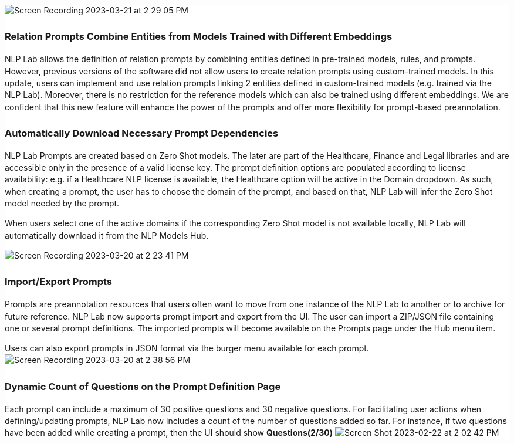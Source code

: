 ![Screen Recording 2023-03-21 at 2 29 05 PM](https://user-images.githubusercontent.com/17021686/226559658-425fee52-1856-4ad2-bf9e-b64092b0e9ef.gif)

### Relation Prompts Combine Entities from Models Trained with Different Embeddings 

NLP Lab allows the definition of relation prompts by combining entities
defined in pre-trained models, rules, and prompts. However, previous
versions of the software did not allow users to create relation prompts
using custom-trained models. In this update, users can implement and use
relation prompts linking 2 entities defined in custom-trained models
(e.g. trained via the NLP Lab). Moreover, there is no restriction for
the reference models which can also be trained using different
embeddings. We are confident that this new feature will enhance the
power of the prompts and offer more flexibility for prompt-based
preannotation.

### Automatically Download Necessary Prompt Dependencies

NLP Lab Prompts are created based on Zero Shot models. The later are
part of the Healthcare, Finance and Legal libraries and are accessible
only in the presence of a valid license key. The prompt definition
options are populated according to license availability: e.g. if a
Healthcare NLP license is available, the Healthcare option will be
active in the Domain dropdown. As such, when creating a prompt, the user has
to choose the domain of the prompt, and based on that, NLP Lab will
infer the Zero Shot model needed by the prompt.

When users select one of the active domains if the corresponding Zero
Shot model is not available locally, NLP Lab will automatically download
it from the NLP Models Hub.

![Screen Recording 2023-03-20 at 2 23 41 PM](https://user-images.githubusercontent.com/17021686/226288623-5e1ca39b-b6ce-4fdc-b058-b290e6765ede.gif)

### Import/Export Prompts

Prompts are preannotation resources that users often want to move from
one instance of the NLP Lab to another or to archive for future
reference. NLP Lab now supports prompt import and export from the UI.
The user can import a ZIP/JSON file containing one or several prompt
definitions. The imported prompts will become available on the Prompts
page under the Hub menu item.

Users can also export prompts in JSON format via the burger menu
available for each prompt.
![Screen Recording 2023-03-20 at 2 38 56 PM](https://user-images.githubusercontent.com/17021686/226291321-1bd5164a-c9e8-459b-a5a4-bbbc2591c54a.gif)


### Dynamic Count of Questions on the Prompt Definition Page

Each prompt can include a maximum of 30 positive questions and 30 negative
questions. For facilitating user actions when defining/updating prompts,
NLP Lab now includes a count of the number of questions added so far.
For instance, if two questions have been added while creating a prompt,
then the UI should show **Questions(2/30)**
![Screen Shot 2023-02-22 at 2 02 42 PM](https://user-images.githubusercontent.com/17021686/226298895-bc06c68e-e9d4-40ce-897a-511731be7a42.png)
